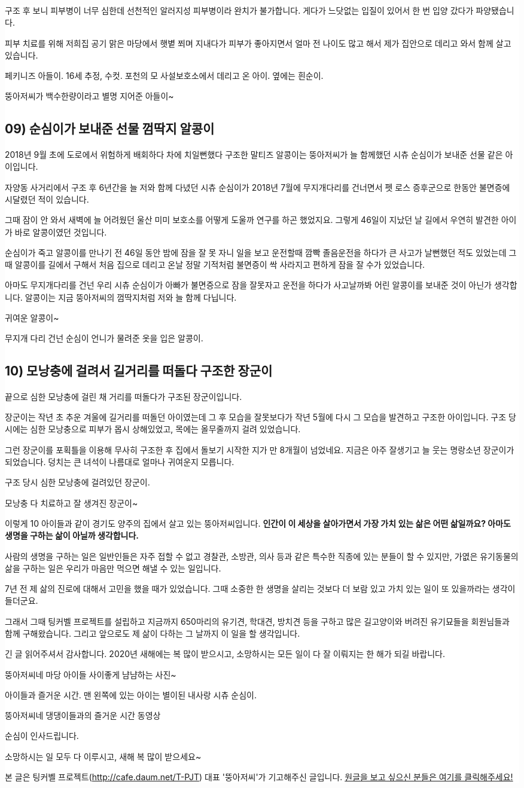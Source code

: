 구조 후 보니 피부병이 너무 심한데 선천적인 알러지성 피부병이라 완치가 불가합니다. 게다가 느닷없는 입질이 있어서 한 번 입양 갔다가 파양됐습니다.

피부 치료를 위해 저희집 공기 맑은 마당에서 햇볕 쬐며 지내다가 피부가 좋아지면서 얼마 전 나이도 많고 해서 제가 집안으로 데리고 와서 함께 살고 있습니다.

페키니즈 아들이. 16세 추정, 수컷. 포천의 모 사설보호소에서 데리고 온 아이. 옆에는 흰순이.

뚱아저씨가 백수한량이라고 별명 지어준 아들이~

## 09) 순심이가 보내준 선물 껌딱지 알콩이

2018년 9월 초에 도로에서 위험하게 배회하다 차에 치일뻔했다 구조한 말티즈 알콩이는 뚱아저씨가 늘 함께했던 시츄 순심이가 보내준 선물 같은 아이입니다.

자양동 사거리에서 구조 후 6년간을 늘 저와 함께 다녔던 시츄 순심이가 2018년 7월에 무지개다리를 건너면서 펫 로스 증후군으로 한동안 불면증에 시달렸던 적이 있습니다.

그때 잠이 안 와서 새벽에 늘 어려웠던 울산 미미 보호소를 어떻게 도울까 연구를 하곤 했었지요. 그렇게 46일이 지났던 날 길에서 우연히 발견한 아이가 바로 알콩이였던 것입니다.

순심이가 죽고 알콩이를 만나기 전 46일 동안 밤에 잠을 잘 못 자니 일을 보고 운전할때 깜빡 졸음운전을 하다가 큰 사고가 날뻔했던 적도 있었는데 그 때 알콩이를 길에서 구해서 처음 집으로 데리고 온날 정말 기적처럼 불면증이 싹 사라지고 편하게 잠을 잘 수가 있었습니다.

아마도 무지개다리를 건넌 우리 시츄 순심이가 아빠가 불면증으로 잠을 잘못자고 운전을 하다가 사고날까봐 어린 알콩이를 보내준 것이 아닌가 생각합니다. 알콩이는 지금 뚱아저씨의 껌딱지처럼 저와 늘 함께 다닙니다.

귀여운 알콩이~

무지개 다리 건넌 순심이 언니가 물려준 옷을 입은 알콩이.

## 10) 모낭충에 걸려서 길거리를 떠돌다 구조한 장군이

끝으로 심한 모낭충에 걸린 채 거리를 떠돌다가 구조된 장군이입니다.

장군이는 작년 초 추운 겨울에 길거리를 떠돌던 아이였는데 그 후 모습을 잘못보다가 작년 5월에 다시 그 모습을 발견하고 구조한 아이입니다. 구조 당시에는 심한 모낭충으로 피부가 몹시 상해있었고, 목에는 올무줄까지 걸려 있었습니다.

그런 장군이를 포획틀을 이용해 무사히 구조한 후 집에서 돌보기 시작한 지가 만 8개월이 넘었네요. 지금은 아주 잘생기고 늘 웃는 명랑소년 장군이가 되었습니다. 덩치는 큰 녀석이 나름대로 얼마나 귀여운지 모릅니다.

구조 당시 심한 모낭충에 걸려있던 장군이.

모낭충 다 치료하고 잘 생겨진 장군이~

이렇게 10 아이들과 같이 경기도 양주의 집에서 살고 있는 뚱아저씨입니다. **인간이 이 세상을 살아가면서 가장 가치 있는 삶은 어떤 삶일까요? 아마도 생명을 구하는 삶이 아닐까 생각합니다.**

사람의 생명을 구하는 일은 일반인들은 자주 접할 수 없고 경찰관, 소방관, 의사 등과 같은 특수한 직종에 있는 분들이 할 수 있지만, 가엾은 유기동물의 삶을 구하는 일은 우리가 마음만 먹으면 해낼 수 있는 일입니다.

7년 전 제 삶의 진로에 대해서 고민을 했을 때가 있었습니다. 그때 소중한 한 생명을 살리는 것보다 더 보람 있고 가치 있는 일이 또 있을까라는 생각이 들더군요.

그래서 그때 팅커벨 프로젝트를 설립하고 지금까지 650마리의 유기견, 학대견, 방치견 등을 구하고 많은 길고양이와 버려진 유기묘들을 회원님들과 함께 구해왔습니다. 그리고 앞으로도 제 삶이 다하는 그 날까지 이 일을 할 생각입니다.

긴 글 읽어주셔서 감사합니다. 2020년 새해에는 복 많이 받으시고, 소망하시는 모든 일이 다 잘 이뤄지는 한 해가 되길 바랍니다.

뚱아저씨네 마당 아이들 사이좋게 냠냠하는 사진~

아이들과 즐거운 시간. 맨 왼쪽에 있는 아이는 별이된 내사랑 시츄 순심이.

뚱아저씨네 댕댕이들과의 즐거운 시간 동영상

순심이 인사드립니다.

소망하시는 일 모두 다 이루시고, 새해 복 많이 받으세요~

본 글은 팅커벨 프로젝트(http://cafe.daum.net/T-PJT) 대표 '뚱아저씨'가 기고해주신 글입니다. [원글을 보고 싶으신 분들은 여기를 클릭해주세요!](https://m.blog.naver.com/tinkerbell-project/221784097410)
